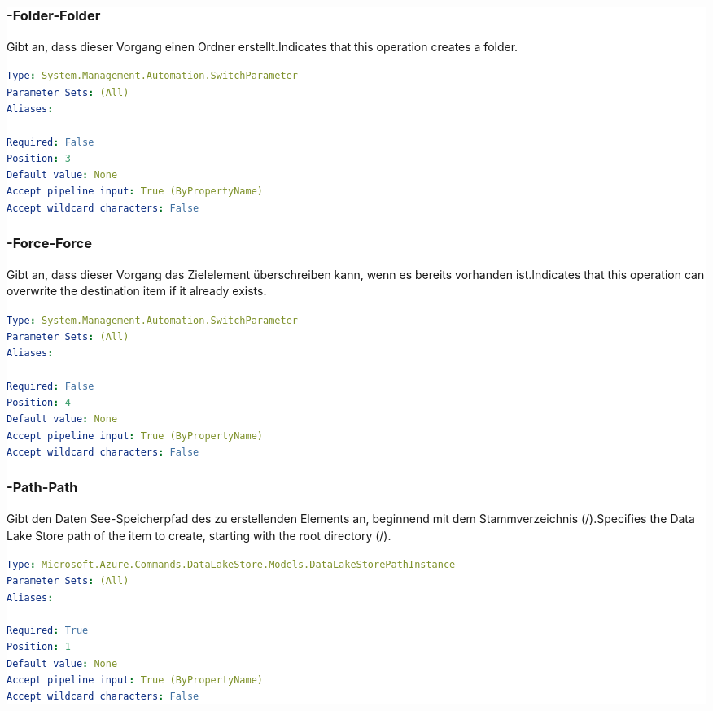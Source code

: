 ### <span data-ttu-id="f29fe-130">-Folder</span><span class="sxs-lookup"><span data-stu-id="f29fe-130">-Folder</span></span>
<span data-ttu-id="f29fe-131">Gibt an, dass dieser Vorgang einen Ordner erstellt.</span><span class="sxs-lookup"><span data-stu-id="f29fe-131">Indicates that this operation creates a folder.</span></span>

```yaml
Type: System.Management.Automation.SwitchParameter
Parameter Sets: (All)
Aliases:

Required: False
Position: 3
Default value: None
Accept pipeline input: True (ByPropertyName)
Accept wildcard characters: False
```

### <span data-ttu-id="f29fe-132">-Force</span><span class="sxs-lookup"><span data-stu-id="f29fe-132">-Force</span></span>
<span data-ttu-id="f29fe-133">Gibt an, dass dieser Vorgang das Zielelement überschreiben kann, wenn es bereits vorhanden ist.</span><span class="sxs-lookup"><span data-stu-id="f29fe-133">Indicates that this operation can overwrite the destination item if it already exists.</span></span>

```yaml
Type: System.Management.Automation.SwitchParameter
Parameter Sets: (All)
Aliases:

Required: False
Position: 4
Default value: None
Accept pipeline input: True (ByPropertyName)
Accept wildcard characters: False
```

### <span data-ttu-id="f29fe-134">-Path</span><span class="sxs-lookup"><span data-stu-id="f29fe-134">-Path</span></span>
<span data-ttu-id="f29fe-135">Gibt den Daten See-Speicherpfad des zu erstellenden Elements an, beginnend mit dem Stammverzeichnis (/).</span><span class="sxs-lookup"><span data-stu-id="f29fe-135">Specifies the Data Lake Store path of the item to create, starting with the root directory (/).</span></span>

```yaml
Type: Microsoft.Azure.Commands.DataLakeStore.Models.DataLakeStorePathInstance
Parameter Sets: (All)
Aliases:

Required: True
Position: 1
Default value: None
Accept pipeline input: True (ByPropertyName)
Accept wildcard characters: False
```
